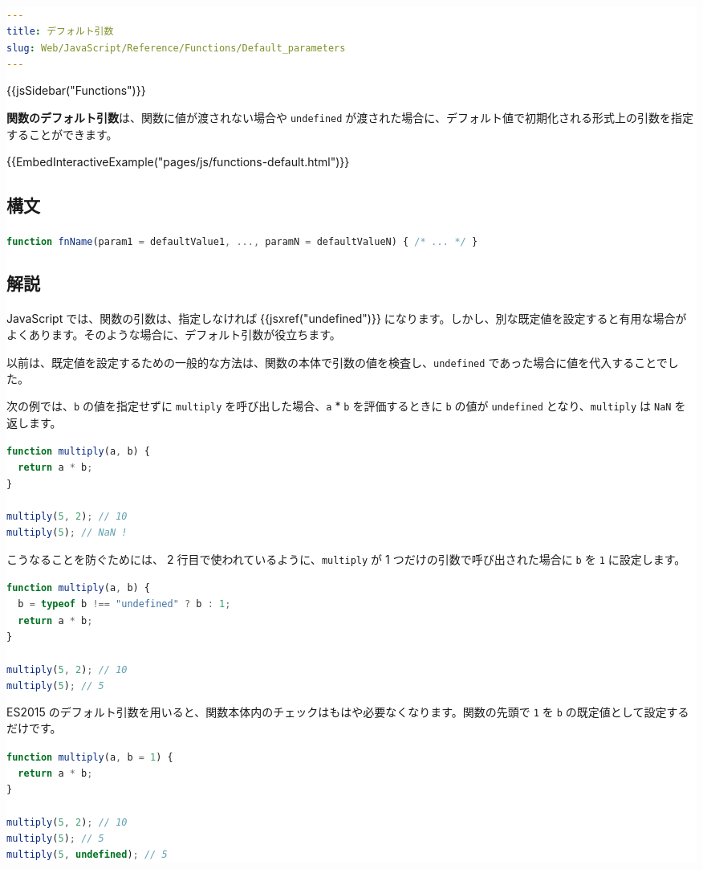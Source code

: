```yaml
---
title: デフォルト引数
slug: Web/JavaScript/Reference/Functions/Default_parameters
---
```


{{jsSidebar("Functions")}}

**関数のデフォルト引数**は、関数に値が渡されない場合や `undefined` が渡された場合に、デフォルト値で初期化される形式上の引数を指定することができます。

{{EmbedInteractiveExample("pages/js/functions-default.html")}}

## 構文

```js
function fnName(param1 = defaultValue1, ..., paramN = defaultValueN) { /* ... */ }
```

## 解説

JavaScript では、関数の引数は、指定しなければ {{jsxref("undefined")}} になります。しかし、別な既定値を設定すると有用な場合がよくあります。そのような場合に、デフォルト引数が役立ちます。

以前は、既定値を設定するための一般的な方法は、関数の本体で引数の値を検査し、`undefined` であった場合に値を代入することでした。

次の例では、`b` の値を指定せずに `multiply` を呼び出した場合、`a` \* `b` を評価するときに `b` の値が `undefined` となり、`multiply` は `NaN` を返します。</p>

```js
function multiply(a, b) {
  return a * b;
}

multiply(5, 2); // 10
multiply(5); // NaN !
```

こうなることを防ぐためには、 2 行目で使われているように、`multiply` が 1 つだけの引数で呼び出された場合に `b` を `1` に設定します。</p>

```js
function multiply(a, b) {
  b = typeof b !== "undefined" ? b : 1;
  return a * b;
}

multiply(5, 2); // 10
multiply(5); // 5
```

ES2015 のデフォルト引数を用いると、関数本体内のチェックはもはや必要なくなります。関数の先頭で `1` を `b` の既定値として設定するだけです。

```js
function multiply(a, b = 1) {
  return a * b;
}

multiply(5, 2); // 10
multiply(5); // 5
multiply(5, undefined); // 5
```
